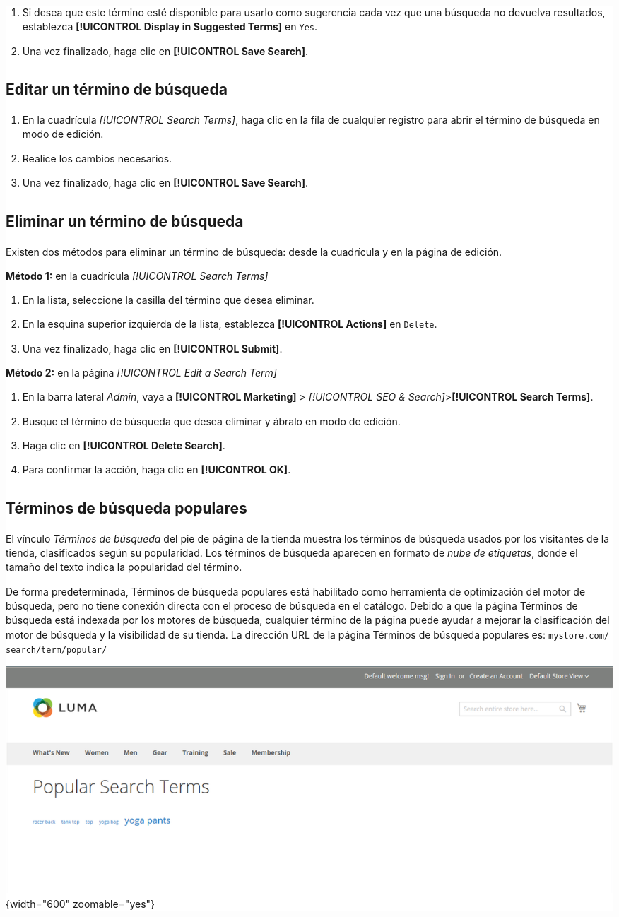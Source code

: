 1. Si desea que este término esté disponible para usarlo como sugerencia cada vez que una búsqueda no devuelva resultados, establezca **[!UICONTROL Display in Suggested Terms]** en `Yes`.

1. Una vez finalizado, haga clic en **[!UICONTROL Save Search]**.

## Editar un término de búsqueda

1. En la cuadrícula _[!UICONTROL Search Terms]_, haga clic en la fila de cualquier registro para abrir el término de búsqueda en modo de edición.

1. Realice los cambios necesarios.

1. Una vez finalizado, haga clic en **[!UICONTROL Save Search]**.

## Eliminar un término de búsqueda

Existen dos métodos para eliminar un término de búsqueda: desde la cuadrícula y en la página de edición.

**Método 1:** en la cuadrícula _[!UICONTROL Search Terms]_

1. En la lista, seleccione la casilla del término que desea eliminar.

1. En la esquina superior izquierda de la lista, establezca **[!UICONTROL Actions]** en `Delete`.

1. Una vez finalizado, haga clic en **[!UICONTROL Submit]**.

**Método 2:** en la página _[!UICONTROL Edit a Search Term]_

1. En la barra lateral _Admin_, vaya a **[!UICONTROL Marketing]** > _[!UICONTROL SEO & Search]_>**[!UICONTROL Search Terms]**.

1. Busque el término de búsqueda que desea eliminar y ábralo en modo de edición.

1. Haga clic en **[!UICONTROL Delete Search]**.

1. Para confirmar la acción, haga clic en **[!UICONTROL OK]**.

## Términos de búsqueda populares

El vínculo _Términos de búsqueda_ del pie de página de la tienda muestra los términos de búsqueda usados por los visitantes de la tienda, clasificados según su popularidad. Los términos de búsqueda aparecen en formato de _nube de etiquetas_, donde el tamaño del texto indica la popularidad del término.

De forma predeterminada, Términos de búsqueda populares está habilitado como herramienta de optimización del motor de búsqueda, pero no tiene conexión directa con el proceso de búsqueda en el catálogo. Debido a que la página Términos de búsqueda está indexada por los motores de búsqueda, cualquier término de la página puede ayudar a mejorar la clasificación del motor de búsqueda y la visibilidad de su tienda. La dirección URL de la página Términos de búsqueda populares es: `mystore.com/search/term/popular/`

![Ejemplo de tienda - términos de búsqueda populares](./assets/store-front-search-terms-yoga-pants.png){width="600" zoomable="yes"}